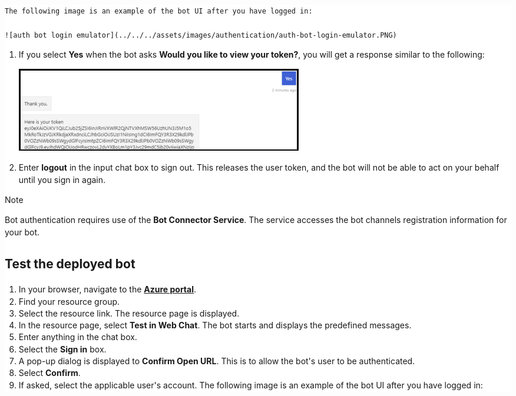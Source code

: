     The following image is an example of the bot UI after you have logged in:

    ![auth bot login emulator](../../../assets/images/authentication/auth-bot-login-emulator.PNG)

1. If you select **Yes** when the bot asks **Would you like to view your token?**, you will get a response similar to the following:

    ![auth bot login emulator token](../../../assets/images/authentication/auth-bot-login-emulator-token.png)

1. Enter **logout** in the input chat box to sign out.
    This releases the user token, and the bot will not be able to act on your behalf until you sign in again.

> [!NOTE]
> Bot authentication requires use of the **Bot Connector Service**. The service accesses the bot channels registration information for your bot.

## Test the deployed bot



1. In your browser, navigate to the [**Azure portal**][azure-portal].
1. Find your resource group.
1. Select the resource link. The resource page is displayed.
1. In the resource page, select **Test in Web Chat**. The bot starts and displays the predefined messages.
1. Enter anything in the chat box.
1. Select the **Sign in** box.
1. A pop-up dialog is displayed to **Confirm Open URL**. This is to allow the bot's user to be authenticated.  
1. Select **Confirm**.
1. If asked, select the applicable user's account.
    The following image is an example of the bot UI after you have logged in:


[azure-portal]: https://ms.portal.azure.com
[concept-basics]: /azure/bot-service/bot-builder-basics?view=azure-bot-service-4.0&preserve-view=true
[concept-state]: /azure/bot-service/bot-builder-concept-state?view=azure-bot-service-4.0&preserve-view=true
[concept-dialogs]: /azure/bot-service/bot-builder-concept-dialog?view=azure-bot-service-4.0&preserve-view=true
[simple-dialog]: /azure/bot-service/bot-builder-dialog-manage-conversation-flow?view=azure-bot-service-4.0&preserve-view=true
[teams-auth-bot-cs]: https://github.com/microsoft/BotBuilder-Samples/tree/master/samples/csharp_dotnetcore/46.teams-auth
[teams-auth-bot-py]: https://github.com/microsoft/BotBuilder-Samples/tree/master/samples/python/46.teams-auth
[teams-auth-bot-js]: https://github.com/microsoft/BotBuilder-Samples/tree/master/samples/javascript_nodejs/46.teams-auth
[azure-aad-blade]: https://ms.portal.azure.com/#blade/Microsoft_AAD_IAM/ActiveDirectoryMenuBlade/Overview
[aad-registration-blade]: https://ms.portal.azure.com/#blade/Microsoft_AAD_IAM/ActiveDirectoryMenuBlade/RegisteredAppsPreview